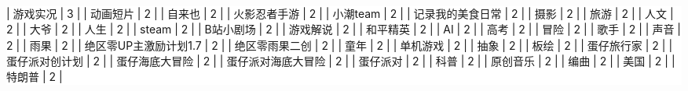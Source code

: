 | 游戏实况 | 3 |
| 动画短片 | 2 |
| 自来也 | 2 |
| 火影忍者手游 | 2 |
| 小潮team | 2 |
| 记录我的美食日常 | 2 |
| 摄影 | 2 |
| 旅游 | 2 |
| 人文 | 2 |
| 大爷 | 2 |
| 人生 | 2 |
| steam | 2 |
| B站小剧场 | 2 |
| 游戏解说 | 2 |
| 和平精英 | 2 |
| AI | 2 |
| 高考 | 2 |
| 冒险 | 2 |
| 歌手 | 2 |
| 声音 | 2 |
| 雨果 | 2 |
| 绝区零UP主激励计划1.7 | 2 |
| 绝区零雨果二创 | 2 |
| 童年 | 2 |
| 单机游戏 | 2 |
| 抽象 | 2 |
| 板绘 | 2 |
| 蛋仔旅行家 | 2 |
| 蛋仔派对创计划 | 2 |
| 蛋仔海底大冒险 | 2 |
| 蛋仔派对海底大冒险 | 2 |
| 蛋仔派对 | 2 |
| 科普 | 2 |
| 原创音乐 | 2 |
| 编曲 | 2 |
| 美国 | 2 |
| 特朗普 | 2 |